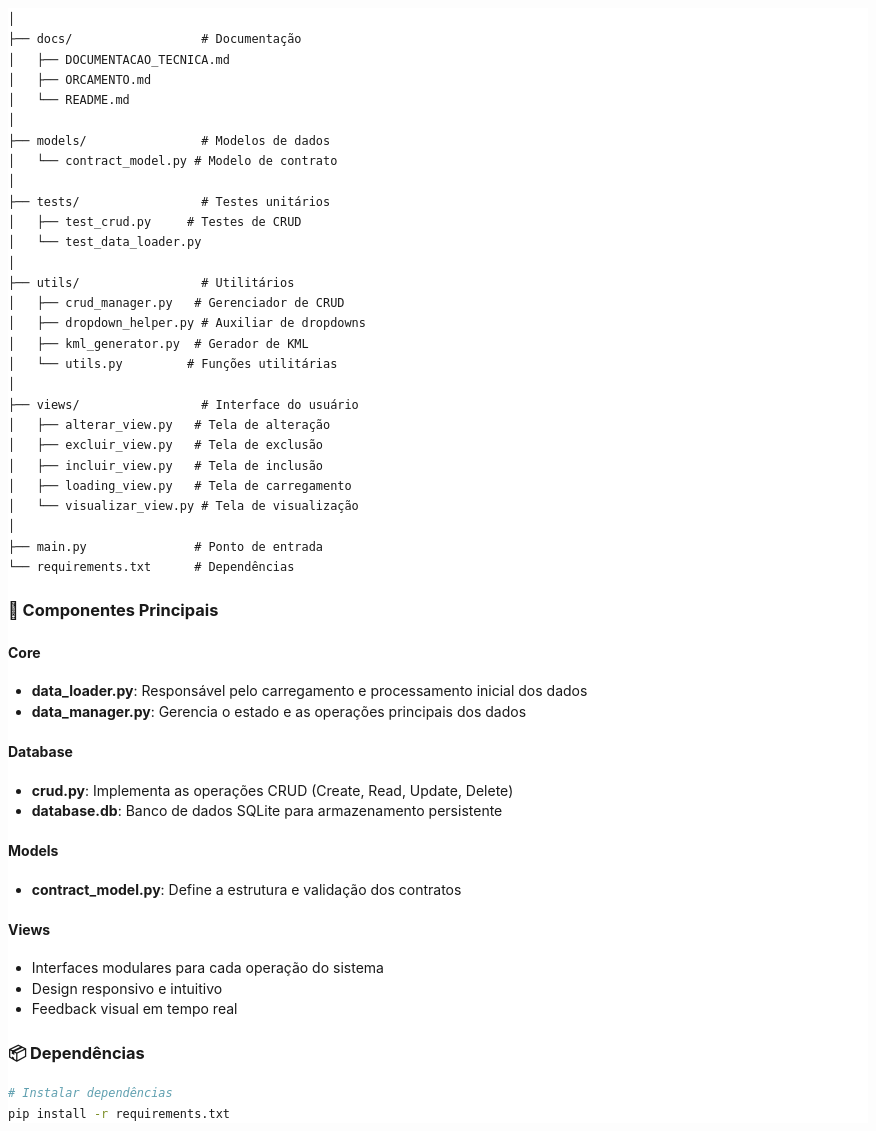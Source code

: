 ```
│
├── docs/                  # Documentação
│   ├── DOCUMENTACAO_TECNICA.md
│   ├── ORCAMENTO.md
│   └── README.md
│
├── models/                # Modelos de dados
│   └── contract_model.py # Modelo de contrato
│
├── tests/                 # Testes unitários
│   ├── test_crud.py     # Testes de CRUD
│   └── test_data_loader.py
│
├── utils/                 # Utilitários
│   ├── crud_manager.py   # Gerenciador de CRUD
│   ├── dropdown_helper.py # Auxiliar de dropdowns
│   ├── kml_generator.py  # Gerador de KML
│   └── utils.py         # Funções utilitárias
│
├── views/                 # Interface do usuário
│   ├── alterar_view.py   # Tela de alteração
│   ├── excluir_view.py   # Tela de exclusão
│   ├── incluir_view.py   # Tela de inclusão
│   ├── loading_view.py   # Tela de carregamento
│   └── visualizar_view.py # Tela de visualização
│
├── main.py               # Ponto de entrada
└── requirements.txt      # Dependências
```

### 🔧 Componentes Principais

#### Core
- **data_loader.py**: Responsável pelo carregamento e processamento inicial dos dados
- **data_manager.py**: Gerencia o estado e as operações principais dos dados

#### Database
- **crud.py**: Implementa as operações CRUD (Create, Read, Update, Delete)
- **database.db**: Banco de dados SQLite para armazenamento persistente

#### Models
- **contract_model.py**: Define a estrutura e validação dos contratos

#### Views
- Interfaces modulares para cada operação do sistema
- Design responsivo e intuitivo
- Feedback visual em tempo real

### 📦 Dependências

```bash
# Instalar dependências
pip install -r requirements.txt
```
